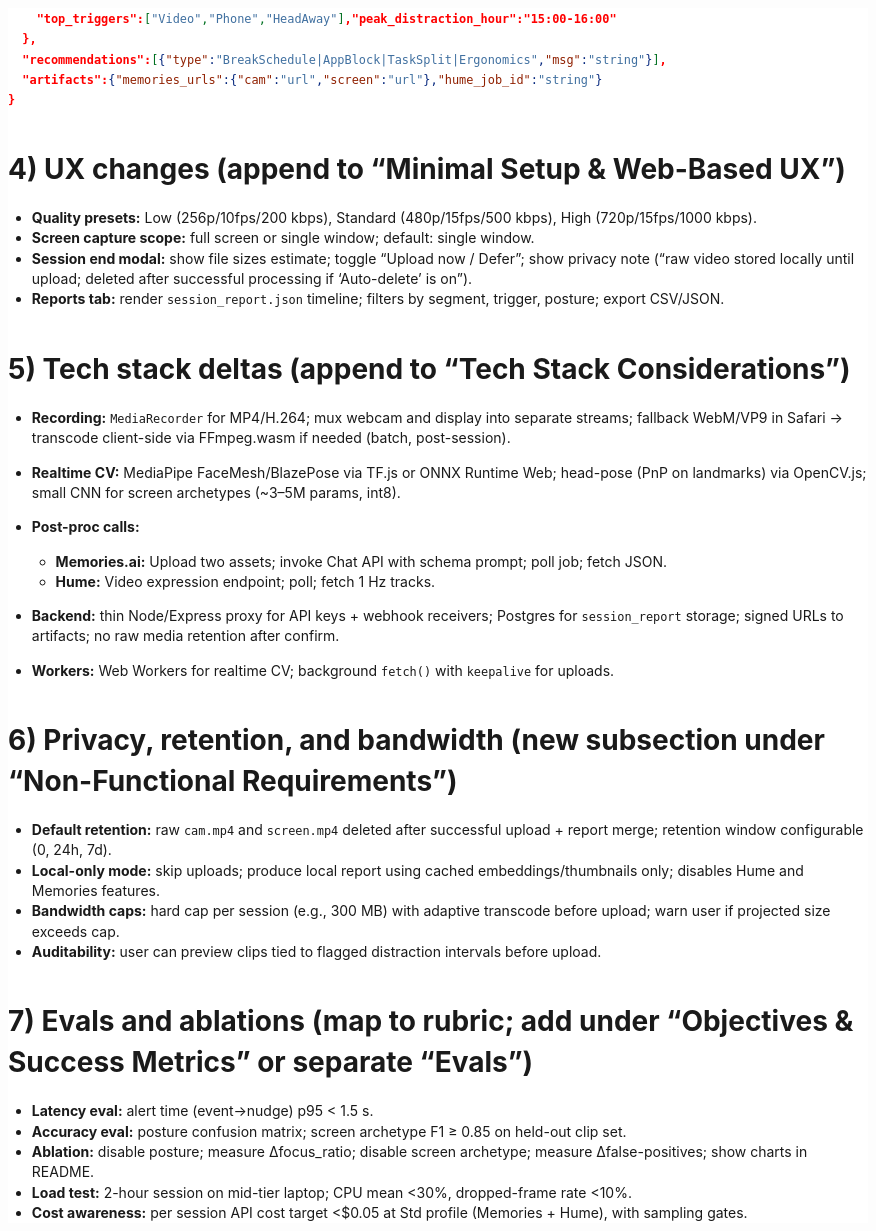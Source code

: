 ```json
    "top_triggers":["Video","Phone","HeadAway"],"peak_distraction_hour":"15:00-16:00"
  },
  "recommendations":[{"type":"BreakSchedule|AppBlock|TaskSplit|Ergonomics","msg":"string"}],
  "artifacts":{"memories_urls":{"cam":"url","screen":"url"},"hume_job_id":"string"}
}
```

# 4) UX changes (append to “Minimal Setup & Web-Based UX”)

* **Quality presets:** Low (256p/10fps/200 kbps), Standard (480p/15fps/500 kbps), High (720p/15fps/1000 kbps).
* **Screen capture scope:** full screen or single window; default: single window.
* **Session end modal:** show file sizes estimate; toggle “Upload now / Defer”; show privacy note (“raw video stored locally until upload; deleted after successful processing if ‘Auto-delete’ is on”).
* **Reports tab:** render `session_report.json` timeline; filters by segment, trigger, posture; export CSV/JSON.

# 5) Tech stack deltas (append to “Tech Stack Considerations”)

* **Recording:** `MediaRecorder` for MP4/H.264; mux webcam and display into separate streams; fallback WebM/VP9 in Safari → transcode client-side via FFmpeg.wasm if needed (batch, post-session).
* **Realtime CV:** MediaPipe FaceMesh/BlazePose via TF.js or ONNX Runtime Web; head-pose (PnP on landmarks) via OpenCV.js; small CNN for screen archetypes (~3–5M params, int8).
* **Post-proc calls:**

  * **Memories.ai:** Upload two assets; invoke Chat API with schema prompt; poll job; fetch JSON.
  * **Hume:** Video expression endpoint; poll; fetch 1 Hz tracks.
* **Backend:** thin Node/Express proxy for API keys + webhook receivers; Postgres for `session_report` storage; signed URLs to artifacts; no raw media retention after confirm.
* **Workers:** Web Workers for realtime CV; background `fetch()` with `keepalive` for uploads.

# 6) Privacy, retention, and bandwidth (new subsection under “Non-Functional Requirements”)

* **Default retention:** raw `cam.mp4` and `screen.mp4` deleted after successful upload + report merge; retention window configurable (0, 24h, 7d).
* **Local-only mode:** skip uploads; produce local report using cached embeddings/thumbnails only; disables Hume and Memories features.
* **Bandwidth caps:** hard cap per session (e.g., 300 MB) with adaptive transcode before upload; warn user if projected size exceeds cap.
* **Auditability:** user can preview clips tied to flagged distraction intervals before upload.

# 7) Evals and ablations (map to rubric; add under “Objectives & Success Metrics” or separate “Evals”)

* **Latency eval:** alert time (event→nudge) p95 < 1.5 s.
* **Accuracy eval:** posture confusion matrix; screen archetype F1 ≥ 0.85 on held-out clip set.
* **Ablation:** disable posture; measure Δfocus_ratio; disable screen archetype; measure Δfalse-positives; show charts in README.
* **Load test:** 2-hour session on mid-tier laptop; CPU mean <30%, dropped-frame rate <10%.
* **Cost awareness:** per session API cost target <$0.05 at Std profile (Memories + Hume), with sampling gates.
